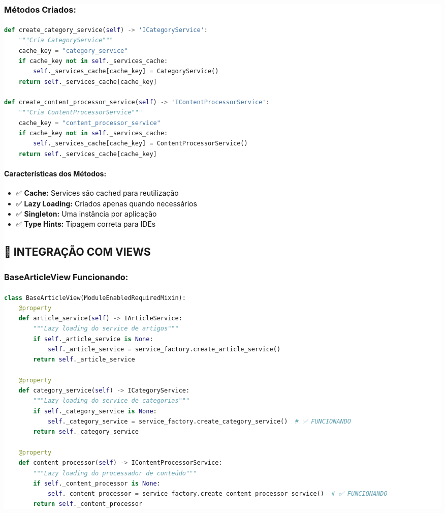 ### **Métodos Criados:**

```python
def create_category_service(self) -> 'ICategoryService':
    """Cria CategoryService"""
    cache_key = "category_service"
    if cache_key not in self._services_cache:
        self._services_cache[cache_key] = CategoryService()
    return self._services_cache[cache_key]

def create_content_processor_service(self) -> 'IContentProcessorService':
    """Cria ContentProcessorService"""
    cache_key = "content_processor_service"
    if cache_key not in self._services_cache:
        self._services_cache[cache_key] = ContentProcessorService()
    return self._services_cache[cache_key]
```

#### **Características dos Métodos:**
- ✅ **Cache:** Services são cached para reutilização
- ✅ **Lazy Loading:** Criados apenas quando necessários
- ✅ **Singleton:** Uma instância por aplicação
- ✅ **Type Hints:** Tipagem correta para IDEs

## 🔗 **INTEGRAÇÃO COM VIEWS**

### **BaseArticleView Funcionando:**

```python
class BaseArticleView(ModuleEnabledRequiredMixin):
    @property
    def article_service(self) -> IArticleService:
        """Lazy loading do service de artigos"""
        if self._article_service is None:
            self._article_service = service_factory.create_article_service()
        return self._article_service
    
    @property
    def category_service(self) -> ICategoryService:
        """Lazy loading do service de categorias"""
        if self._category_service is None:
            self._category_service = service_factory.create_category_service()  # ✅ FUNCIONANDO
        return self._category_service
    
    @property
    def content_processor(self) -> IContentProcessorService:
        """Lazy loading do processador de conteúdo"""
        if self._content_processor is None:
            self._content_processor = service_factory.create_content_processor_service()  # ✅ FUNCIONANDO
        return self._content_processor
```
